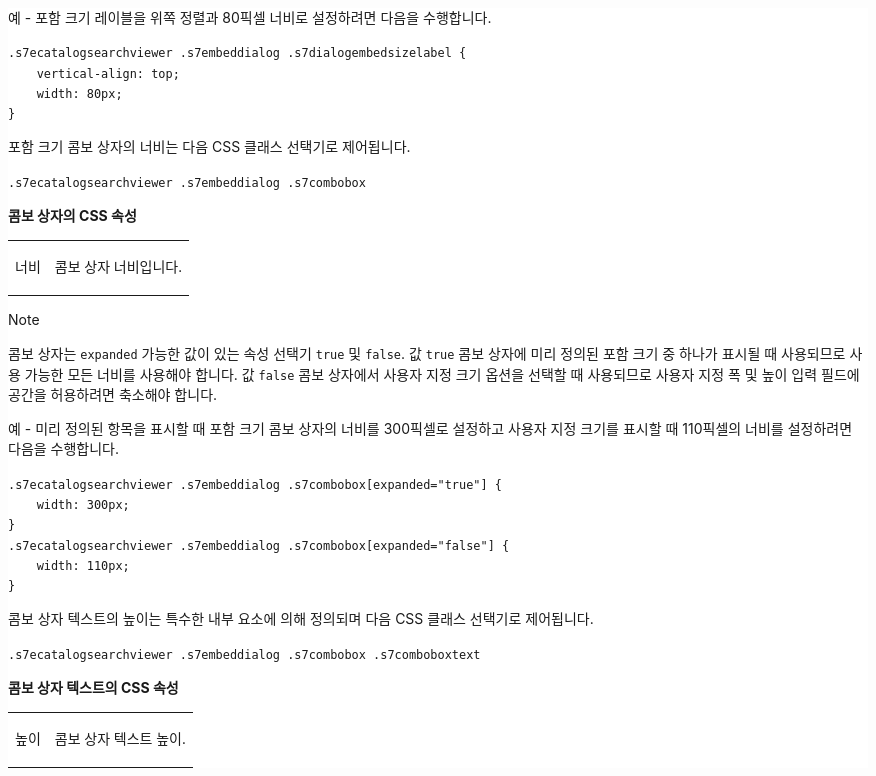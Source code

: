 예 - 포함 크기 레이블을 위쪽 정렬과 80픽셀 너비로 설정하려면 다음을 수행합니다.

```
.s7ecatalogsearchviewer .s7embeddialog .s7dialogembedsizelabel { 
    vertical-align: top; 
    width: 80px; 
}
```

포함 크기 콤보 상자의 너비는 다음 CSS 클래스 선택기로 제어됩니다.

```
.s7ecatalogsearchviewer .s7embeddialog .s7combobox
```

**콤보 상자의 CSS 속성**

<table id="table_C0FEA0C7353F40039204641BB3F1AE14"> 
 <tbody> 
  <tr> 
   <td colname="col1"> <p> <span class="codeph"> 너비 </span> </p> </td> 
   <td colname="col2"> <p>콤보 상자 너비입니다. </p> </td> 
  </tr> 
 </tbody> 
</table>

>[!NOTE]
>
>콤보 상자는 `expanded` 가능한 값이 있는 속성 선택기 `true` 및 `false`. 값 `true` 콤보 상자에 미리 정의된 포함 크기 중 하나가 표시될 때 사용되므로 사용 가능한 모든 너비를 사용해야 합니다. 값 `false` 콤보 상자에서 사용자 지정 크기 옵션을 선택할 때 사용되므로 사용자 지정 폭 및 높이 입력 필드에 공간을 허용하려면 축소해야 합니다.

예 - 미리 정의된 항목을 표시할 때 포함 크기 콤보 상자의 너비를 300픽셀로 설정하고 사용자 지정 크기를 표시할 때 110픽셀의 너비를 설정하려면 다음을 수행합니다.

```
.s7ecatalogsearchviewer .s7embeddialog .s7combobox[expanded="true"] { 
    width: 300px; 
} 
.s7ecatalogsearchviewer .s7embeddialog .s7combobox[expanded="false"] { 
    width: 110px; 
}
```

콤보 상자 텍스트의 높이는 특수한 내부 요소에 의해 정의되며 다음 CSS 클래스 선택기로 제어됩니다.

```
.s7ecatalogsearchviewer .s7embeddialog .s7combobox .s7comboboxtext
```

**콤보 상자 텍스트의 CSS 속성**

<table id="table_AB60032BF337433F8455DE20AFBA29AB"> 
 <tbody> 
  <tr> 
   <td colname="col1"> <p> <span class="codeph"> 높이 </span> </p> </td> 
   <td colname="col2"> <p>콤보 상자 텍스트 높이. </p> </td> 
  </tr> 
 </tbody> 
</table>
